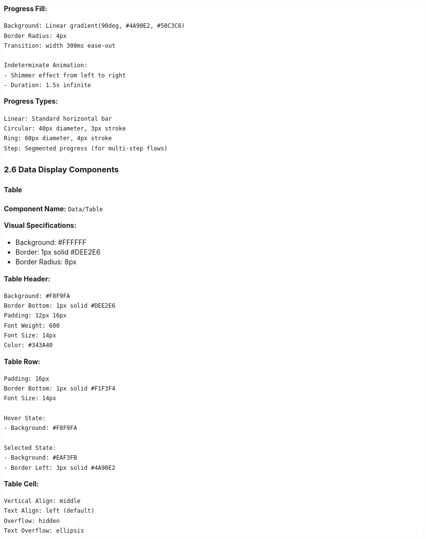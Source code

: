 **Progress Fill:**
```
Background: Linear gradient(90deg, #4A90E2, #50C3C6)
Border Radius: 4px
Transition: width 300ms ease-out

Indeterminate Animation:
- Shimmer effect from left to right
- Duration: 1.5s infinite
```

**Progress Types:**
```
Linear: Standard horizontal bar
Circular: 40px diameter, 3px stroke
Ring: 60px diameter, 4px stroke
Step: Segmented progress (for multi-step flows)
```

### 2.6 Data Display Components

#### Table
**Component Name:** `Data/Table`

**Visual Specifications:**
- Background: #FFFFFF
- Border: 1px solid #DEE2E6
- Border Radius: 8px

**Table Header:**
```
Background: #F8F9FA
Border Bottom: 1px solid #DEE2E6
Padding: 12px 16px
Font Weight: 600
Font Size: 14px
Color: #343A40
```

**Table Row:**
```
Padding: 16px
Border Bottom: 1px solid #F1F3F4
Font Size: 14px

Hover State:
- Background: #F8F9FA

Selected State:
- Background: #EAF3FB
- Border Left: 3px solid #4A90E2
```

**Table Cell:**
```
Vertical Align: middle
Text Align: left (default)
Overflow: hidden
Text Overflow: ellipsis
```
